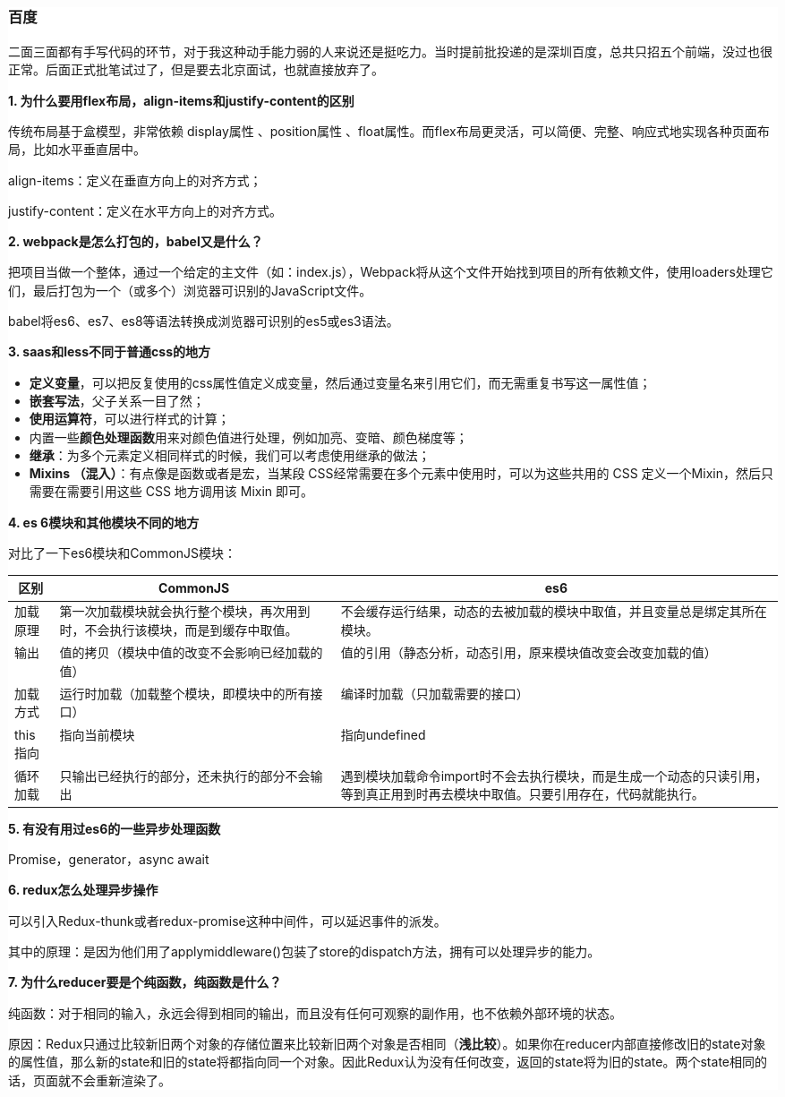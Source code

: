 ### 百度

二面三面都有手写代码的环节，对于我这种动手能力弱的人来说还是挺吃力。当时提前批投递的是深圳百度，总共只招五个前端，没过也很正常。后面正式批笔试过了，但是要去北京面试，也就直接放弃了。

**1. 为什么要用flex布局，align-items和justify-content的区别**

传统布局基于盒模型，非常依赖 display属性 、position属性 、float属性。而flex布局更灵活，可以简便、完整、响应式地实现各种页面布局，比如水平垂直居中。

align-items：定义在垂直方向上的对齐方式；

justify-content：定义在水平方向上的对齐方式。

**2. webpack是怎么打包的，babel又是什么？**

把项目当做一个整体，通过一个给定的主文件（如：index.js），Webpack将从这个文件开始找到项目的所有依赖文件，使用loaders处理它们，最后打包为一个（或多个）浏览器可识别的JavaScript文件。

babel将es6、es7、es8等语法转换成浏览器可识别的es5或es3语法。

**3. saas和less不同于普通css的地方**

* **定义变量**，可以把反复使用的css属性值定义成变量，然后通过变量名来引用它们，而无需重复书写这一属性值；
* **嵌套写法**，父子关系一目了然；
* **使用运算符**，可以进行样式的计算；
* 内置一些**颜色处理函数**用来对颜色值进行处理，例如加亮、变暗、颜色梯度等；
* **继承**：为多个元素定义相同样式的时候，我们可以考虑使用继承的做法；
* **Mixins （混入）**：有点像是函数或者是宏，当某段 CSS经常需要在多个元素中使用时，可以为这些共用的 CSS 定义一个Mixin，然后只需要在需要引用这些 CSS 地方调用该 Mixin 即可。

**4. es 6模块和其他模块不同的地方**

对比了一下es6模块和CommonJS模块：

区别     | CommonJS                                | es6                                                               
------ | --------------------------------------- | ------------------------------------------------------------------
加载原理   | 第一次加载模块就会执行整个模块，再次用到时，不会执行该模块，而是到缓存中取值。 | 不会缓存运行结果，动态的去被加载的模块中取值，并且变量总是绑定其所在模块。                             
输出     | 值的拷贝（模块中值的改变不会影响已经加载的值）                 | 值的引用（静态分析，动态引用，原来模块值改变会改变加载的值）                                    
加载方式   | 运行时加载（加载整个模块，即模块中的所有接口）                 | 编译时加载（只加载需要的接口）                                                   
this指向 | 指向当前模块                                  | 指向undefined                                                       
循环加载   | 只输出已经执行的部分，还未执行的部分不会输出                  | 遇到模块加载命令import时不会去执行模块，而是生成一个动态的只读引用，等到真正用到时再去模块中取值。只要引用存在，代码就能执行。

**5. 有没有用过es6的一些异步处理函数**

Promise，generator，async await

**6. redux怎么处理异步操作**

可以引入Redux-thunk或者redux-promise这种中间件，可以延迟事件的派发。

其中的原理：是因为他们用了applymiddleware()包装了store的dispatch方法，拥有可以处理异步的能力。

**7. 为什么reducer要是个纯函数，纯函数是什么？**

纯函数：对于相同的输入，永远会得到相同的输出，而且没有任何可观察的副作用，也不依赖外部环境的状态。

原因：Redux只通过比较新旧两个对象的存储位置来比较新旧两个对象是否相同（**浅比较**）。如果你在reducer内部直接修改旧的state对象的属性值，那么新的state和旧的state将都指向同一个对象。因此Redux认为没有任何改变，返回的state将为旧的state。两个state相同的话，页面就不会重新渲染了。
